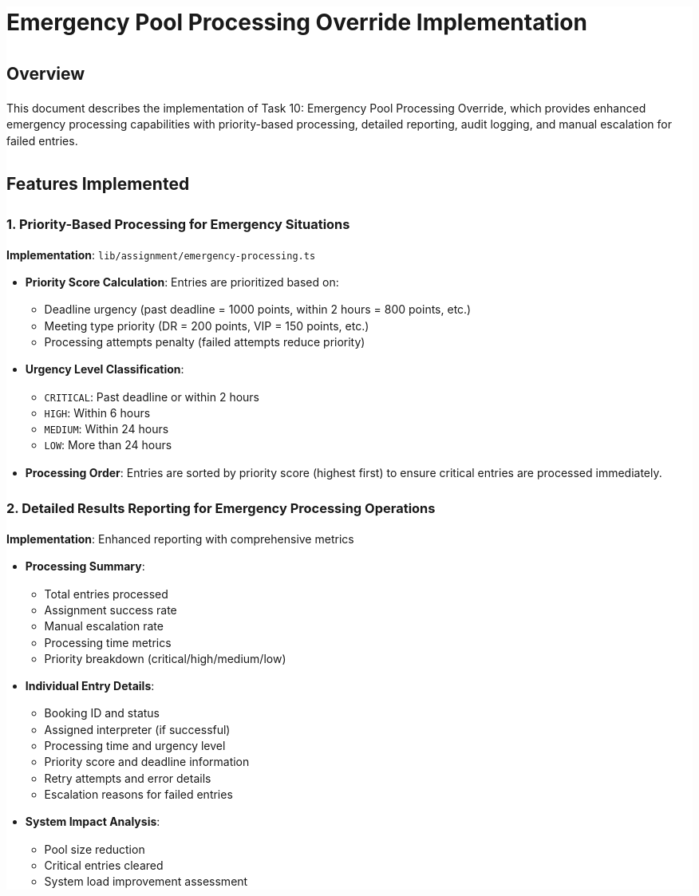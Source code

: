 # Emergency Pool Processing Override Implementation

## Overview

This document describes the implementation of Task 10: Emergency Pool Processing Override, which provides enhanced emergency processing capabilities with priority-based processing, detailed reporting, audit logging, and manual escalation for failed entries.

## Features Implemented

### 1. Priority-Based Processing for Emergency Situations

**Implementation**: `lib/assignment/emergency-processing.ts`

- **Priority Score Calculation**: Entries are prioritized based on:
  - Deadline urgency (past deadline = 1000 points, within 2 hours = 800 points, etc.)
  - Meeting type priority (DR = 200 points, VIP = 150 points, etc.)
  - Processing attempts penalty (failed attempts reduce priority)

- **Urgency Level Classification**:
  - `CRITICAL`: Past deadline or within 2 hours
  - `HIGH`: Within 6 hours
  - `MEDIUM`: Within 24 hours
  - `LOW`: More than 24 hours

- **Processing Order**: Entries are sorted by priority score (highest first) to ensure critical entries are processed immediately.

### 2. Detailed Results Reporting for Emergency Processing Operations

**Implementation**: Enhanced reporting with comprehensive metrics

- **Processing Summary**:
  - Total entries processed
  - Assignment success rate
  - Manual escalation rate
  - Processing time metrics
  - Priority breakdown (critical/high/medium/low)

- **Individual Entry Details**:
  - Booking ID and status
  - Assigned interpreter (if successful)
  - Processing time and urgency level
  - Priority score and deadline information
  - Retry attempts and error details
  - Escalation reasons for failed entries

- **System Impact Analysis**:
  - Pool size reduction
  - Critical entries cleared
  - System load improvement assessment

